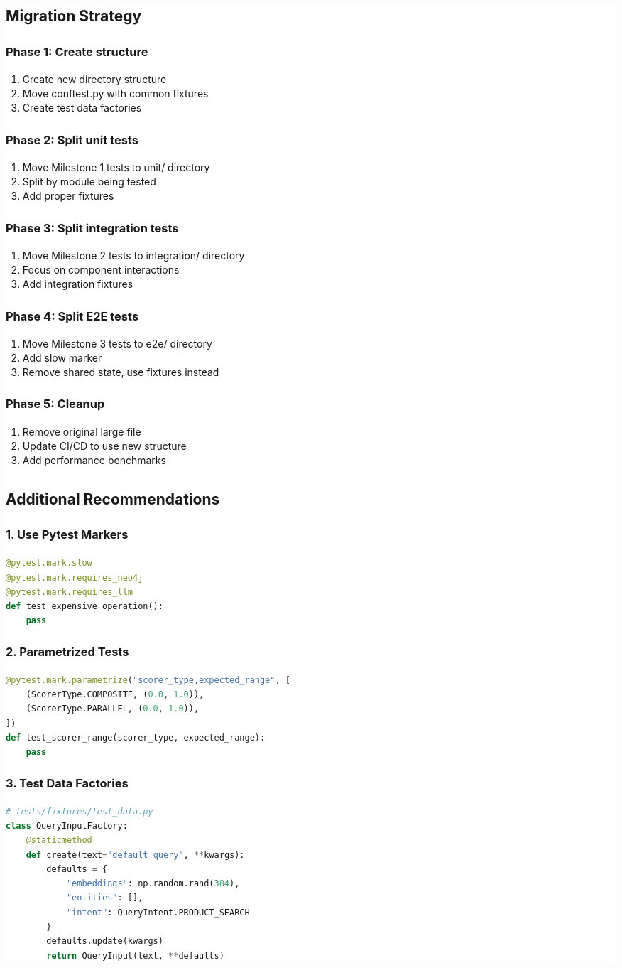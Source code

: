 ## Migration Strategy

### Phase 1: Create structure
1. Create new directory structure
2. Move conftest.py with common fixtures
3. Create test data factories

### Phase 2: Split unit tests
1. Move Milestone 1 tests to unit/ directory
2. Split by module being tested
3. Add proper fixtures

### Phase 3: Split integration tests
1. Move Milestone 2 tests to integration/ directory
2. Focus on component interactions
3. Add integration fixtures

### Phase 4: Split E2E tests
1. Move Milestone 3 tests to e2e/ directory
2. Add slow marker
3. Remove shared state, use fixtures instead

### Phase 5: Cleanup
1. Remove original large file
2. Update CI/CD to use new structure
3. Add performance benchmarks

## Additional Recommendations

### 1. **Use Pytest Markers**
```python
@pytest.mark.slow
@pytest.mark.requires_neo4j
@pytest.mark.requires_llm
def test_expensive_operation():
    pass
```

### 2. **Parametrized Tests**
```python
@pytest.mark.parametrize("scorer_type,expected_range", [
    (ScorerType.COMPOSITE, (0.0, 1.0)),
    (ScorerType.PARALLEL, (0.0, 1.0)),
])
def test_scorer_range(scorer_type, expected_range):
    pass
```

### 3. **Test Data Factories**
```python
# tests/fixtures/test_data.py
class QueryInputFactory:
    @staticmethod
    def create(text="default query", **kwargs):
        defaults = {
            "embeddings": np.random.rand(384),
            "entities": [],
            "intent": QueryIntent.PRODUCT_SEARCH
        }
        defaults.update(kwargs)
        return QueryInput(text, **defaults)
```